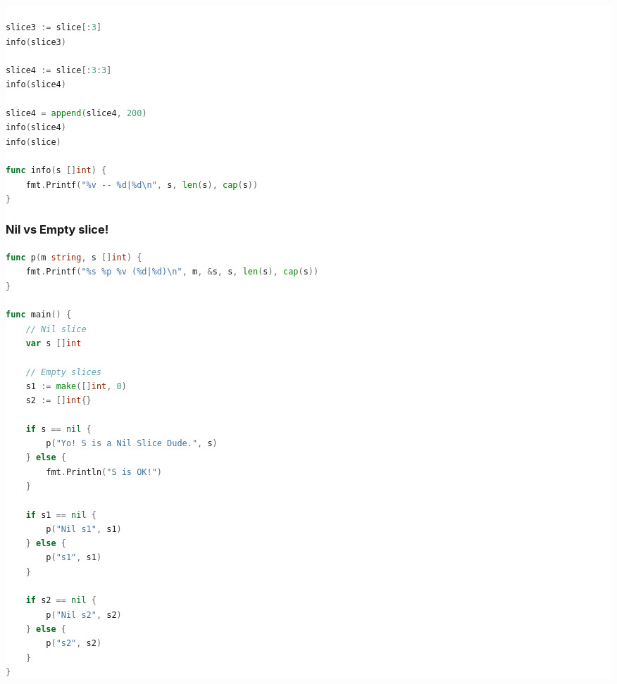 ```go

slice3 := slice[:3]
info(slice3)

slice4 := slice[:3:3]
info(slice4)

slice4 = append(slice4, 200)
info(slice4)
info(slice)

func info(s []int) {
    fmt.Printf("%v -- %d|%d\n", s, len(s), cap(s))
}
``` 

### Nil vs Empty slice!

```go
func p(m string, s []int) {
	fmt.Printf("%s %p %v (%d|%d)\n", m, &s, s, len(s), cap(s))
}

func main() {
	// Nil slice
	var s []int
	
	// Empty slices
	s1 := make([]int, 0)
	s2 := []int{}

	if s == nil {
		p("Yo! S is a Nil Slice Dude.", s)
	} else {
		fmt.Println("S is OK!")
	}

	if s1 == nil {
		p("Nil s1", s1)
	} else {
		p("s1", s1)
	}

	if s2 == nil {
		p("Nil s2", s2)
	} else {
		p("s2", s2)
	}
}
```
